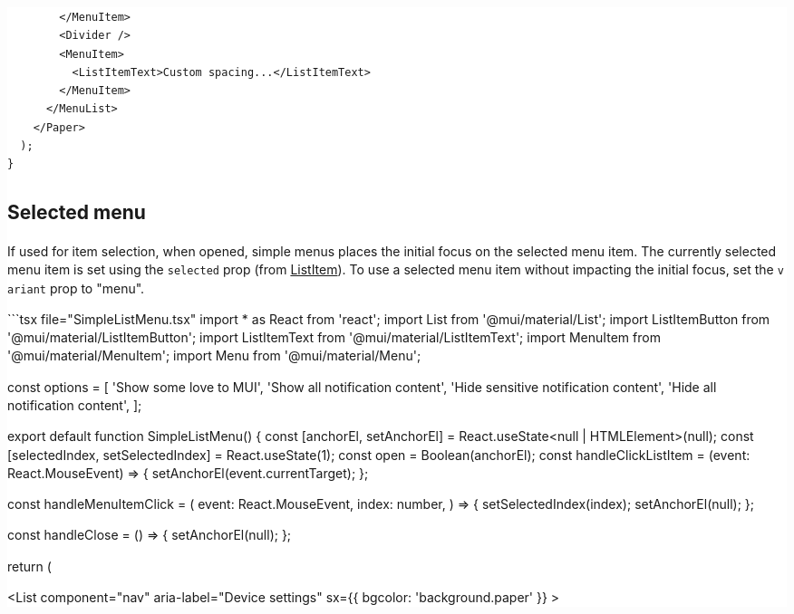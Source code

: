 ```tsx file="DenseMenu.tsx"
        </MenuItem>
        <Divider />
        <MenuItem>
          <ListItemText>Custom spacing...</ListItemText>
        </MenuItem>
      </MenuList>
    </Paper>
  );
}
```
</example>

## Selected menu

If used for item selection, when opened, simple menus places the initial focus on the selected menu item.
The currently selected menu item is set using the `selected` prop (from [ListItem](https://mui.com/material-ui/api/list-item/)).
To use a selected menu item without impacting the initial focus, set the `variant` prop to "menu".

<example name="SimpleListMenu">
```tsx file="SimpleListMenu.tsx"
import * as React from 'react';
import List from '@mui/material/List';
import ListItemButton from '@mui/material/ListItemButton';
import ListItemText from '@mui/material/ListItemText';
import MenuItem from '@mui/material/MenuItem';
import Menu from '@mui/material/Menu';

const options = [
  'Show some love to MUI',
  'Show all notification content',
  'Hide sensitive notification content',
  'Hide all notification content',
];

export default function SimpleListMenu() {
  const [anchorEl, setAnchorEl] = React.useState<null | HTMLElement>(null);
  const [selectedIndex, setSelectedIndex] = React.useState(1);
  const open = Boolean(anchorEl);
  const handleClickListItem = (event: React.MouseEvent<HTMLElement>) => {
    setAnchorEl(event.currentTarget);
  };

  const handleMenuItemClick = (
    event: React.MouseEvent<HTMLElement>,
    index: number,
  ) => {
    setSelectedIndex(index);
    setAnchorEl(null);
  };

  const handleClose = () => {
    setAnchorEl(null);
  };

  return (
    <div>
      <List
        component="nav"
        aria-label="Device settings"
        sx={{ bgcolor: 'background.paper' }}
      >
```